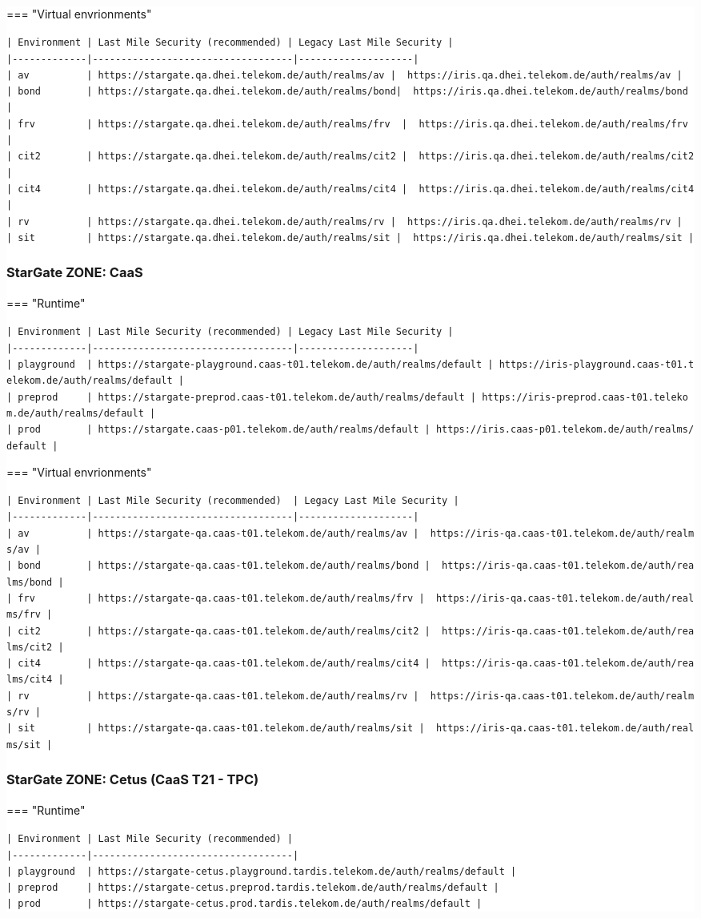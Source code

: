 === "Virtual envrionments"

    | Environment | Last Mile Security (recommended) | Legacy Last Mile Security |
    |-------------|-----------------------------------|--------------------|
    | av          | https://stargate.qa.dhei.telekom.de/auth/realms/av |  https://iris.qa.dhei.telekom.de/auth/realms/av |
    | bond        | https://stargate.qa.dhei.telekom.de/auth/realms/bond|  https://iris.qa.dhei.telekom.de/auth/realms/bond |
    | frv         | https://stargate.qa.dhei.telekom.de/auth/realms/frv  |  https://iris.qa.dhei.telekom.de/auth/realms/frv |
    | cit2        | https://stargate.qa.dhei.telekom.de/auth/realms/cit2 |  https://iris.qa.dhei.telekom.de/auth/realms/cit2 |
    | cit4        | https://stargate.qa.dhei.telekom.de/auth/realms/cit4 |  https://iris.qa.dhei.telekom.de/auth/realms/cit4 |
    | rv          | https://stargate.qa.dhei.telekom.de/auth/realms/rv |  https://iris.qa.dhei.telekom.de/auth/realms/rv |
    | sit         | https://stargate.qa.dhei.telekom.de/auth/realms/sit |  https://iris.qa.dhei.telekom.de/auth/realms/sit |

### StarGate ZONE: CaaS

=== "Runtime"

    | Environment | Last Mile Security (recommended) | Legacy Last Mile Security |
    |-------------|-----------------------------------|--------------------|
    | playground  | https://stargate-playground.caas-t01.telekom.de/auth/realms/default | https://iris-playground.caas-t01.telekom.de/auth/realms/default |
    | preprod     | https://stargate-preprod.caas-t01.telekom.de/auth/realms/default | https://iris-preprod.caas-t01.telekom.de/auth/realms/default |
    | prod        | https://stargate.caas-p01.telekom.de/auth/realms/default | https://iris.caas-p01.telekom.de/auth/realms/default |

=== "Virtual envrionments"

    | Environment | Last Mile Security (recommended)  | Legacy Last Mile Security |
    |-------------|-----------------------------------|--------------------|
    | av          | https://stargate-qa.caas-t01.telekom.de/auth/realms/av |  https://iris-qa.caas-t01.telekom.de/auth/realms/av |
    | bond        | https://stargate-qa.caas-t01.telekom.de/auth/realms/bond |  https://iris-qa.caas-t01.telekom.de/auth/realms/bond |
    | frv         | https://stargate-qa.caas-t01.telekom.de/auth/realms/frv |  https://iris-qa.caas-t01.telekom.de/auth/realms/frv |
    | cit2        | https://stargate-qa.caas-t01.telekom.de/auth/realms/cit2 |  https://iris-qa.caas-t01.telekom.de/auth/realms/cit2 |
    | cit4        | https://stargate-qa.caas-t01.telekom.de/auth/realms/cit4 |  https://iris-qa.caas-t01.telekom.de/auth/realms/cit4 |
    | rv          | https://stargate-qa.caas-t01.telekom.de/auth/realms/rv |  https://iris-qa.caas-t01.telekom.de/auth/realms/rv |
    | sit         | https://stargate-qa.caas-t01.telekom.de/auth/realms/sit |  https://iris-qa.caas-t01.telekom.de/auth/realms/sit |

### StarGate ZONE: Cetus (CaaS T21 - TPC)

=== "Runtime"

    | Environment | Last Mile Security (recommended) |
    |-------------|-----------------------------------|
    | playground  | https://stargate-cetus.playground.tardis.telekom.de/auth/realms/default |
    | preprod     | https://stargate-cetus.preprod.tardis.telekom.de/auth/realms/default |
    | prod        | https://stargate-cetus.prod.tardis.telekom.de/auth/realms/default |
